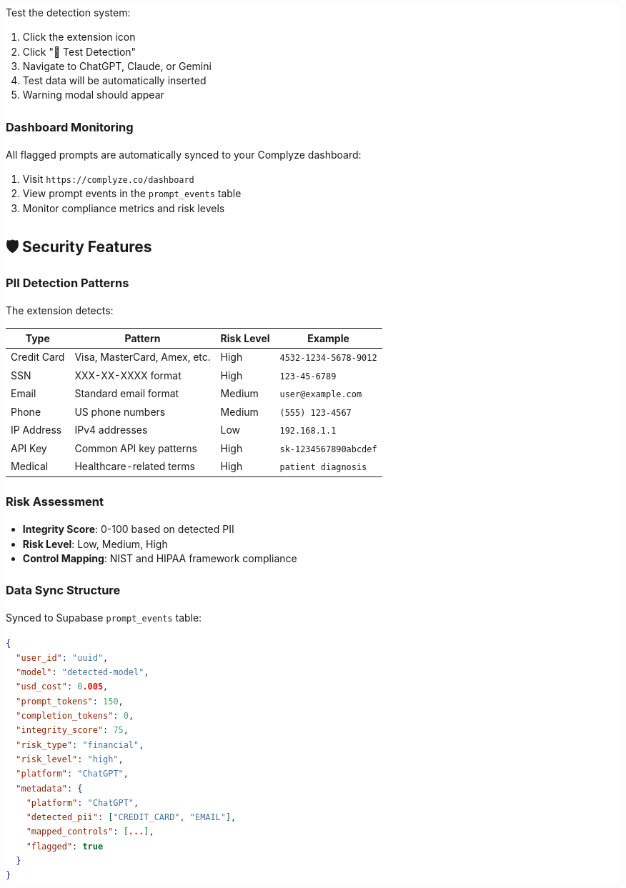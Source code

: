 Test the detection system:

1. Click the extension icon
2. Click "🧪 Test Detection"
3. Navigate to ChatGPT, Claude, or Gemini
4. Test data will be automatically inserted
5. Warning modal should appear

### Dashboard Monitoring

All flagged prompts are automatically synced to your Complyze dashboard:

1. Visit `https://complyze.co/dashboard`
2. View prompt events in the `prompt_events` table
3. Monitor compliance metrics and risk levels

## 🛡️ Security Features

### PII Detection Patterns

The extension detects:

| Type | Pattern | Risk Level | Example |
|------|---------|------------|---------|
| Credit Card | Visa, MasterCard, Amex, etc. | High | `4532-1234-5678-9012` |
| SSN | XXX-XX-XXXX format | High | `123-45-6789` |
| Email | Standard email format | Medium | `user@example.com` |
| Phone | US phone numbers | Medium | `(555) 123-4567` |
| IP Address | IPv4 addresses | Low | `192.168.1.1` |
| API Key | Common API key patterns | High | `sk-1234567890abcdef` |
| Medical | Healthcare-related terms | High | `patient diagnosis` |

### Risk Assessment

- **Integrity Score**: 0-100 based on detected PII
- **Risk Level**: Low, Medium, High
- **Control Mapping**: NIST and HIPAA framework compliance

### Data Sync Structure

Synced to Supabase `prompt_events` table:

```json
{
  "user_id": "uuid",
  "model": "detected-model",
  "usd_cost": 0.005,
  "prompt_tokens": 150,
  "completion_tokens": 0,
  "integrity_score": 75,
  "risk_type": "financial",
  "risk_level": "high",
  "platform": "ChatGPT",
  "metadata": {
    "platform": "ChatGPT",
    "detected_pii": ["CREDIT_CARD", "EMAIL"],
    "mapped_controls": [...],
    "flagged": true
  }
}
```
